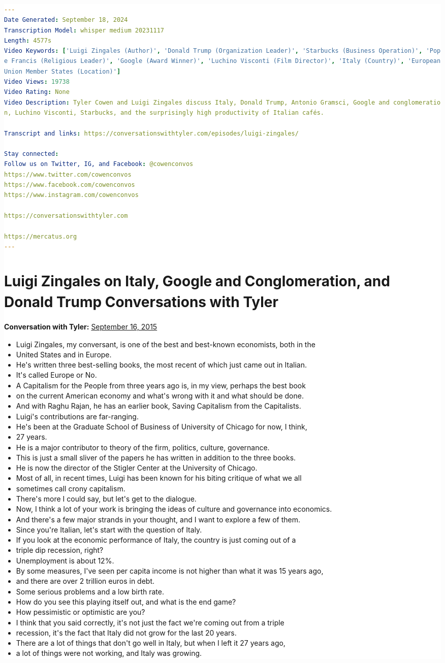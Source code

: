 ```yaml
---
Date Generated: September 18, 2024
Transcription Model: whisper medium 20231117
Length: 4577s
Video Keywords: ['Luigi Zingales (Author)', 'Donald Trump (Organization Leader)', 'Starbucks (Business Operation)', 'Pope Francis (Religious Leader)', 'Google (Award Winner)', 'Luchino Visconti (Film Director)', 'Italy (Country)', 'European Union Member States (Location)']
Video Views: 19738
Video Rating: None
Video Description: Tyler Cowen and Luigi Zingales discuss Italy, Donald Trump, Antonio Gramsci, Google and conglomeration, Luchino Visconti, Starbucks, and the surprisingly high productivity of Italian cafés.

Transcript and links: https://conversationswithtyler.com/episodes/luigi-zingales/

Stay connected:
Follow us on Twitter, IG, and Facebook: @cowenconvos
https://www.twitter.com/cowenconvos
https://www.facebook.com/cowenconvos
https://www.instagram.com/cowenconvos

https://conversationswithtyler.com

https://mercatus.org
---
```


# Luigi Zingales on Italy, Google and Conglomeration, and Donald Trump  Conversations with Tyler
**Conversation with Tyler:** [September 16, 2015](https://www.youtube.com/watch?v=e7DU5f0GZ9E)
*  Luigi Zingales, my conversant, is one of the best and best-known economists, both in the
*  United States and in Europe.
*  He's written three best-selling books, the most recent of which just came out in Italian.
*  It's called Europe or No.
*  A Capitalism for the People from three years ago is, in my view, perhaps the best book
*  on the current American economy and what's wrong with it and what should be done.
*  And with Raghu Rajan, he has an earlier book, Saving Capitalism from the Capitalists.
*  Luigi's contributions are far-ranging.
*  He's been at the Graduate School of Business of University of Chicago for now, I think,
*  27 years.
*  He is a major contributor to theory of the firm, politics, culture, governance.
*  This is just a small sliver of the papers he has written in addition to the three books.
*  He is now the director of the Stigler Center at the University of Chicago.
*  Most of all, in recent times, Luigi has been known for his biting critique of what we all
*  sometimes call crony capitalism.
*  There's more I could say, but let's get to the dialogue.
*  Now, I think a lot of your work is bringing the ideas of culture and governance into economics.
*  And there's a few major strands in your thought, and I want to explore a few of them.
*  Since you're Italian, let's start with the question of Italy.
*  If you look at the economic performance of Italy, the country is just coming out of a
*  triple dip recession, right?
*  Unemployment is about 12%.
*  By some measures, I've seen per capita income is not higher than what it was 15 years ago,
*  and there are over 2 trillion euros in debt.
*  Some serious problems and a low birth rate.
*  How do you see this playing itself out, and what is the end game?
*  How pessimistic or optimistic are you?
*  I think that you said correctly, it's not just the fact we're coming out from a triple
*  recession, it's the fact that Italy did not grow for the last 20 years.
*  There are a lot of things that don't go well in Italy, but when I left it 27 years ago,
*  a lot of things were not working, and Italy was growing.